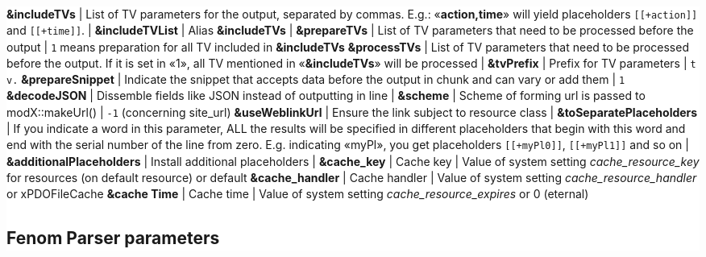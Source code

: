 **&includeTVs**             | List of TV parameters for the output, separated by commas. E.g.: «**action,time**» will yield placeholders `[[+action]]` and `[[+time]]`.                                                                                                                               |
**&includeTVList**          | Alias **&includeTVs**                                                                                                                                                                                                                                                   |
**&prepareTVs**             | List of TV parameters that need to be processed before the output                                                                                                                                                                                                       | `1` means preparation for all TV included in **&includeTVs**
**&processTVs**             | List of TV parameters that need to be processed before the output. If it is set in «1», all TV mentioned in «**&includeTVs**» will be processed                                                                                                                         |
**&tvPrefix**               | Prefix for TV parameters                                                                                                                                                                                                                                                | `tv.`
**&prepareSnippet**         | Indicate the snippet that accepts data before the output in chunk and can vary or add them                                                                                                                                                                              | `1`
**&decodeJSON**             | Dissemble fields like JSON instead of outputting in line                                                                                                                                                                                                                |
**&scheme**                 | Scheme of forming url is passed to modX::makeUrl()                                                                                                                                                                                                                      | `-1` (concerning site_url)
**&useWeblinkUrl**          | Ensure the link subject to resource class                                                                                                                                                                                                                               |
**&toSeparatePlaceholders** | If you indicate a word in this parameter, ALL the results will be specified in different placeholders that begin with this word and end with the serial number of the line from zero. E.g. indicating «myPl», you get placeholders `[[+myPl0]]`, `[[+myPl1]]` and so on |
**&additionalPlaceholders** | Install additional placeholders                                                                                                                                                                                                                                         |
**&cache_key**              | Cache key                                                                                                                                                                                                                                                               | Value of system setting *cache_resource_key* for resources (on default resource) or default
**&cache_handler**          | Cache handler                                                                                                                                                                                                                                                           | Value of system setting *cache_resource_handler* or xPDOFileCache
**&cache Time**             | Cache time                                                                                                                                                                                                                                                              | Value of system setting *cache_resource_expires* or 0 (eternal)

## Fenom Parser parameters
